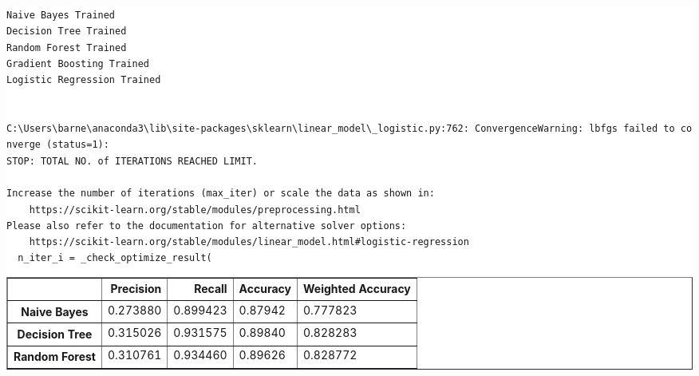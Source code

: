     Naive Bayes Trained
    Decision Tree Trained
    Random Forest Trained
    Gradient Boosting Trained
    Logistic Regression Trained
    

    C:\Users\barne\anaconda3\lib\site-packages\sklearn\linear_model\_logistic.py:762: ConvergenceWarning: lbfgs failed to converge (status=1):
    STOP: TOTAL NO. of ITERATIONS REACHED LIMIT.
    
    Increase the number of iterations (max_iter) or scale the data as shown in:
        https://scikit-learn.org/stable/modules/preprocessing.html
    Please also refer to the documentation for alternative solver options:
        https://scikit-learn.org/stable/modules/linear_model.html#logistic-regression
      n_iter_i = _check_optimize_result(
    




<div>
<style scoped>
    .dataframe tbody tr th:only-of-type {
        vertical-align: middle;
    }

    .dataframe tbody tr th {
        vertical-align: top;
    }

    .dataframe thead th {
        text-align: right;
    }
</style>
<table border="1" class="dataframe">
  <thead>
    <tr style="text-align: right;">
      <th></th>
      <th>Precision</th>
      <th>Recall</th>
      <th>Accuracy</th>
      <th>Weighted Accuracy</th>
    </tr>
  </thead>
  <tbody>
    <tr>
      <th>Naive Bayes</th>
      <td>0.273880</td>
      <td>0.899423</td>
      <td>0.87942</td>
      <td>0.777823</td>
    </tr>
    <tr>
      <th>Decision Tree</th>
      <td>0.315026</td>
      <td>0.931575</td>
      <td>0.89840</td>
      <td>0.828283</td>
    </tr>
    <tr>
      <th>Random Forest</th>
      <td>0.310761</td>
      <td>0.934460</td>
      <td>0.89626</td>
      <td>0.828772</td>
    </tr>
    <tr>